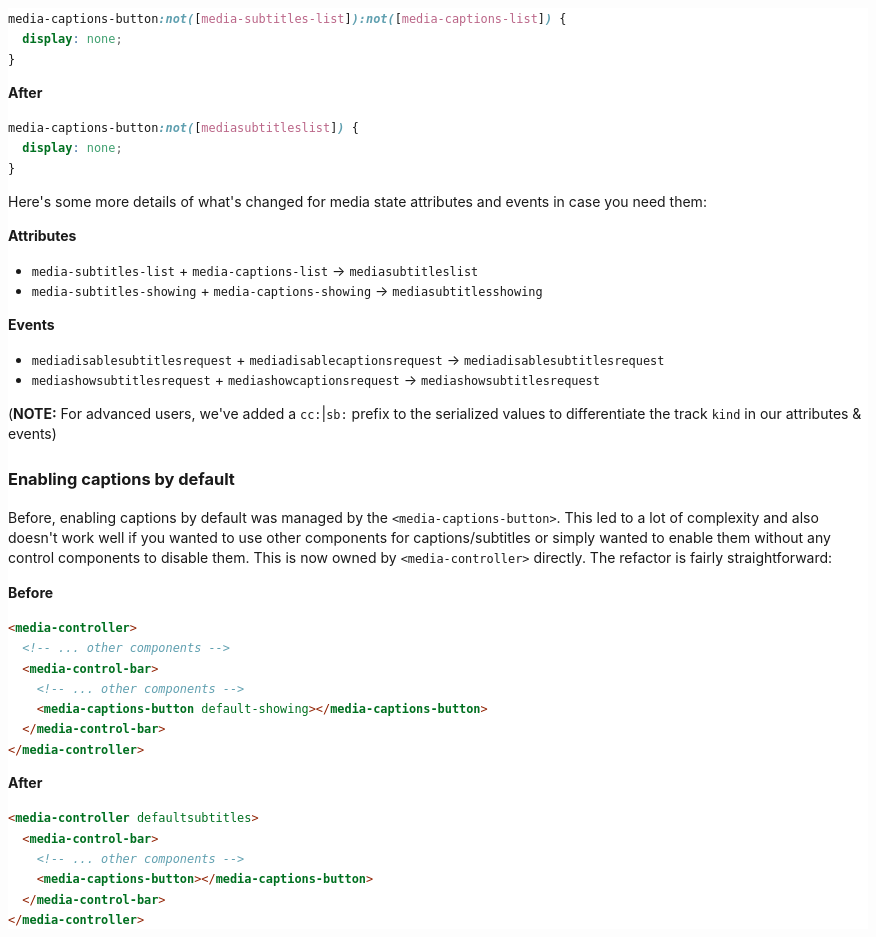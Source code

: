 ```css
media-captions-button:not([media-subtitles-list]):not([media-captions-list]) {
  display: none;
}
```

**After**

```css
media-captions-button:not([mediasubtitleslist]) {
  display: none;
}
```

Here's some more details of what's changed for media state attributes and events in case you need them:

**Attributes**
- `media-subtitles-list` + `media-captions-list` -> `mediasubtitleslist`
- `media-subtitles-showing` + `media-captions-showing` -> `mediasubtitlesshowing`

**Events**
- `mediadisablesubtitlesrequest` + `mediadisablecaptionsrequest` -> `mediadisablesubtitlesrequest`
- `mediashowsubtitlesrequest` + `mediashowcaptionsrequest` -> `mediashowsubtitlesrequest`

(**NOTE:** For advanced users, we've added a `cc:`|`sb:` prefix to the serialized values to differentiate the track `kind` in our attributes & events)

### Enabling captions by default

Before, enabling captions by default was managed by the `<media-captions-button>`. This led to a lot of complexity and also doesn't work well if you wanted to use other components for captions/subtitles or simply wanted to enable them without any control components to disable them. This is now owned by `<media-controller>` directly. The refactor is fairly straightforward:

**Before**

```html
<media-controller>
  <!-- ... other components -->
  <media-control-bar>
    <!-- ... other components -->
    <media-captions-button default-showing></media-captions-button>
  </media-control-bar>
</media-controller>
```

**After**

```html
<media-controller defaultsubtitles>
  <media-control-bar>
    <!-- ... other components -->
    <media-captions-button></media-captions-button>
  </media-control-bar>
</media-controller>
```
